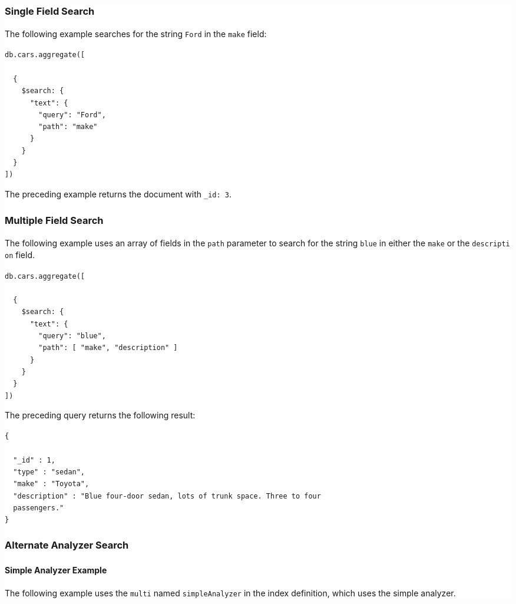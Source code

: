 ### Single Field Search

The following example searches for the string `Ford` in the `make` field:

    
    
    db.cars.aggregate([  
      
      {  
        $search: {  
          "text": {  
            "query": "Ford",  
            "path": "make"  
          }  
        }  
      }  
    ])  
  
The preceding example returns the document with `_id: 3`.

### Multiple Field Search

The following example uses an array of fields in the `path` parameter to
search for the string `blue` in either the `make` or the `description` field.

    
    
    db.cars.aggregate([  
      
      {  
        $search: {  
          "text": {  
            "query": "blue",  
            "path": [ "make", "description" ]  
          }  
        }  
      }  
    ])  
  
The preceding query returns the following result:

    
    
    {  
      
      "_id" : 1,  
      "type" : "sedan",  
      "make" : "Toyota",  
      "description" : "Blue four-door sedan, lots of trunk space. Three to four  
      passengers."  
    }  
  
### Alternate Analyzer Search

#### Simple Analyzer Example

The following example uses the `multi` named `simpleAnalyzer` in the index
definition, which uses the simple analyzer.
